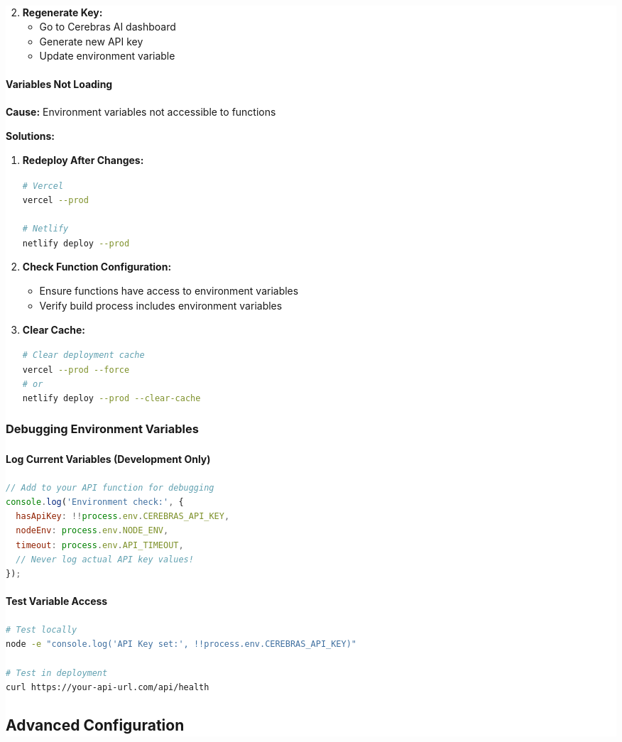 2. **Regenerate Key:**
   - Go to Cerebras AI dashboard
   - Generate new API key
   - Update environment variable

#### Variables Not Loading

**Cause:** Environment variables not accessible to functions

**Solutions:**
1. **Redeploy After Changes:**
   ```bash
   # Vercel
   vercel --prod
   
   # Netlify
   netlify deploy --prod
   ```

2. **Check Function Configuration:**
   - Ensure functions have access to environment variables
   - Verify build process includes environment variables

3. **Clear Cache:**
   ```bash
   # Clear deployment cache
   vercel --prod --force
   # or
   netlify deploy --prod --clear-cache
   ```

### Debugging Environment Variables

#### Log Current Variables (Development Only)

```javascript
// Add to your API function for debugging
console.log('Environment check:', {
  hasApiKey: !!process.env.CEREBRAS_API_KEY,
  nodeEnv: process.env.NODE_ENV,
  timeout: process.env.API_TIMEOUT,
  // Never log actual API key values!
});
```

#### Test Variable Access

```bash
# Test locally
node -e "console.log('API Key set:', !!process.env.CEREBRAS_API_KEY)"

# Test in deployment
curl https://your-api-url.com/api/health
```

## Advanced Configuration
